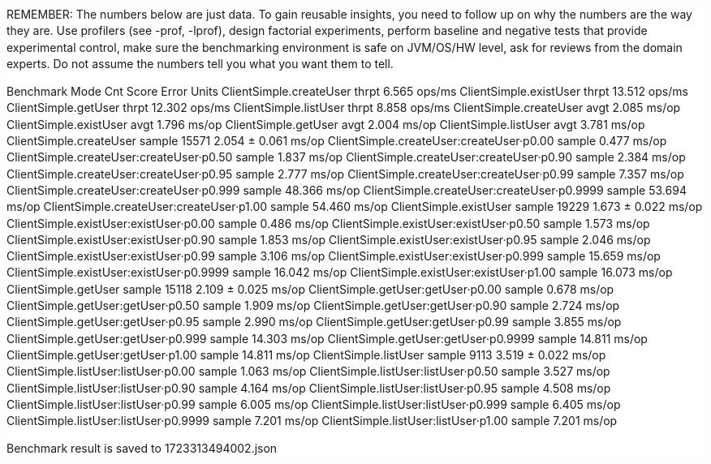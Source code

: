 REMEMBER: The numbers below are just data. To gain reusable insights, you need to follow up on
why the numbers are the way they are. Use profilers (see -prof, -lprof), design factorial
experiments, perform baseline and negative tests that provide experimental control, make sure
the benchmarking environment is safe on JVM/OS/HW level, ask for reviews from the domain experts.
Do not assume the numbers tell you what you want them to tell.

Benchmark                                     Mode    Cnt   Score   Error   Units
ClientSimple.createUser                      thrpt          6.565          ops/ms
ClientSimple.existUser                       thrpt         13.512          ops/ms
ClientSimple.getUser                         thrpt         12.302          ops/ms
ClientSimple.listUser                        thrpt          8.858          ops/ms
ClientSimple.createUser                       avgt          2.085           ms/op
ClientSimple.existUser                        avgt          1.796           ms/op
ClientSimple.getUser                          avgt          2.004           ms/op
ClientSimple.listUser                         avgt          3.781           ms/op
ClientSimple.createUser                     sample  15571   2.054 ± 0.061   ms/op
ClientSimple.createUser:createUser·p0.00    sample          0.477           ms/op
ClientSimple.createUser:createUser·p0.50    sample          1.837           ms/op
ClientSimple.createUser:createUser·p0.90    sample          2.384           ms/op
ClientSimple.createUser:createUser·p0.95    sample          2.777           ms/op
ClientSimple.createUser:createUser·p0.99    sample          7.357           ms/op
ClientSimple.createUser:createUser·p0.999   sample         48.366           ms/op
ClientSimple.createUser:createUser·p0.9999  sample         53.694           ms/op
ClientSimple.createUser:createUser·p1.00    sample         54.460           ms/op
ClientSimple.existUser                      sample  19229   1.673 ± 0.022   ms/op
ClientSimple.existUser:existUser·p0.00      sample          0.486           ms/op
ClientSimple.existUser:existUser·p0.50      sample          1.573           ms/op
ClientSimple.existUser:existUser·p0.90      sample          1.853           ms/op
ClientSimple.existUser:existUser·p0.95      sample          2.046           ms/op
ClientSimple.existUser:existUser·p0.99      sample          3.106           ms/op
ClientSimple.existUser:existUser·p0.999     sample         15.659           ms/op
ClientSimple.existUser:existUser·p0.9999    sample         16.042           ms/op
ClientSimple.existUser:existUser·p1.00      sample         16.073           ms/op
ClientSimple.getUser                        sample  15118   2.109 ± 0.025   ms/op
ClientSimple.getUser:getUser·p0.00          sample          0.678           ms/op
ClientSimple.getUser:getUser·p0.50          sample          1.909           ms/op
ClientSimple.getUser:getUser·p0.90          sample          2.724           ms/op
ClientSimple.getUser:getUser·p0.95          sample          2.990           ms/op
ClientSimple.getUser:getUser·p0.99          sample          3.855           ms/op
ClientSimple.getUser:getUser·p0.999         sample         14.303           ms/op
ClientSimple.getUser:getUser·p0.9999        sample         14.811           ms/op
ClientSimple.getUser:getUser·p1.00          sample         14.811           ms/op
ClientSimple.listUser                       sample   9113   3.519 ± 0.022   ms/op
ClientSimple.listUser:listUser·p0.00        sample          1.063           ms/op
ClientSimple.listUser:listUser·p0.50        sample          3.527           ms/op
ClientSimple.listUser:listUser·p0.90        sample          4.164           ms/op
ClientSimple.listUser:listUser·p0.95        sample          4.508           ms/op
ClientSimple.listUser:listUser·p0.99        sample          6.005           ms/op
ClientSimple.listUser:listUser·p0.999       sample          6.405           ms/op
ClientSimple.listUser:listUser·p0.9999      sample          7.201           ms/op
ClientSimple.listUser:listUser·p1.00        sample          7.201           ms/op

Benchmark result is saved to 1723313494002.json
